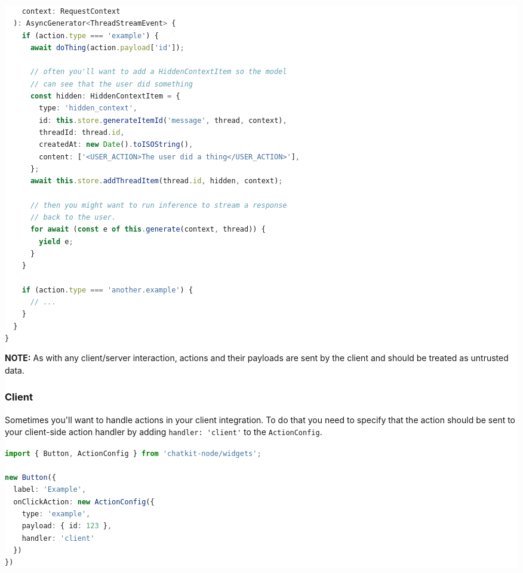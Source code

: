 ```typescript
    context: RequestContext
  ): AsyncGenerator<ThreadStreamEvent> {
    if (action.type === 'example') {
      await doThing(action.payload['id']);

      // often you'll want to add a HiddenContextItem so the model
      // can see that the user did something
      const hidden: HiddenContextItem = {
        type: 'hidden_context',
        id: this.store.generateItemId('message', thread, context),
        threadId: thread.id,
        createdAt: new Date().toISOString(),
        content: ['<USER_ACTION>The user did a thing</USER_ACTION>'],
      };
      await this.store.addThreadItem(thread.id, hidden, context);

      // then you might want to run inference to stream a response
      // back to the user.
      for await (const e of this.generate(context, thread)) {
        yield e;
      }
    }

    if (action.type === 'another.example') {
      // ...
    }
  }
}
```

**NOTE:** As with any client/server interaction, actions and their payloads are sent by the client and should be treated as untrusted data.

### Client

Sometimes you'll want to handle actions in your client integration. To do that you need to specify that the action should be sent to your client-side action handler by adding `handler: 'client'` to the `ActionConfig`.

```typescript
import { Button, ActionConfig } from 'chatkit-node/widgets';

new Button({
  label: 'Example',
  onClickAction: new ActionConfig({
    type: 'example',
    payload: { id: 123 },
    handler: 'client'
  })
})
```


  [key: string]: any;